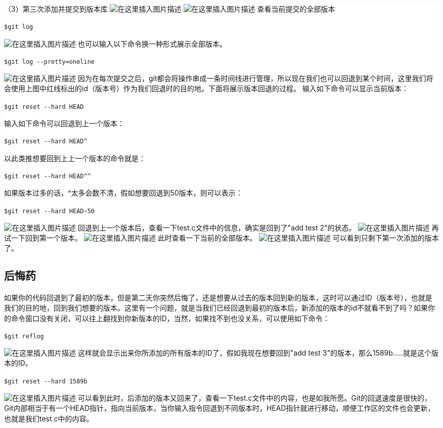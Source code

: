 （3）第三次添加并提交到版本库
![在这里插入图片描述](https://img-blog.csdnimg.cn/20201214211749426.jpg?x-oss-process=image/watermark,type_ZmFuZ3poZW5naGVpdGk,shadow_10,text_aHR0cHM6Ly9ibG9nLmNzZG4ubmV0L2FzZGFzZGFzZDY2Ng==,size_16,color_FFFFFF,t_70#pic_center)
![在这里插入图片描述](https://img-blog.csdnimg.cn/20201214211708435.jpg?x-oss-process=image/watermark,type_ZmFuZ3poZW5naGVpdGk,shadow_10,text_aHR0cHM6Ly9ibG9nLmNzZG4ubmV0L2FzZGFzZGFzZDY2Ng==,size_16,color_FFFFFF,t_70#pic_center)
查看当前提交的全部版本
```
$git log
```
![在这里插入图片描述](https://img-blog.csdnimg.cn/20201214212857754.jpg?x-oss-process=image/watermark,type_ZmFuZ3poZW5naGVpdGk,shadow_10,text_aHR0cHM6Ly9ibG9nLmNzZG4ubmV0L2FzZGFzZGFzZDY2Ng==,size_16,color_FFFFFF,t_70#pic_center)
也可以输入以下命令换一种形式展示全部版本。
```
$git log --pretty=oneline
```
![在这里插入图片描述](https://img-blog.csdnimg.cn/20201214213426458.jpg#pic_center)
因为在每次提交之后，git都会将操作串成一条时间线进行管理，所以现在我们也可以回退到某个时间，这里我们将会使用上图中红线标出的id（版本号）作为我们回退时的目的地。下面将展示版本回退的过程。
输入如下命令可以显示当前版本：
```
$git reset --hard HEAD
```
输入如下命令可以回退到上一个版本：
```
$git reset --hard HEAD^
```
以此类推想要回到上上一个版本的命令就是：
```
$git reset --hard HEAD^^
```
如果版本过多的话，^太多会数不清，假如想要回退到50版本，则可以表示：
```
$git reset --hard HEAD~50
```
![在这里插入图片描述](https://img-blog.csdnimg.cn/2020121509400536.jpg?x-oss-process=image/watermark,type_ZmFuZ3poZW5naGVpdGk,shadow_10,text_aHR0cHM6Ly9ibG9nLmNzZG4ubmV0L2FzZGFzZGFzZDY2Ng==,size_16,color_FFFFFF,t_70#pic_center)
回退到上一个版本后，查看一下test.c文件中的信息，确实是回到了"add test 2"的状态。
![在这里插入图片描述](https://img-blog.csdnimg.cn/20201215094631991.jpg?x-oss-process=image/watermark,type_ZmFuZ3poZW5naGVpdGk,shadow_10,text_aHR0cHM6Ly9ibG9nLmNzZG4ubmV0L2FzZGFzZGFzZDY2Ng==,size_16,color_FFFFFF,t_70#pic_center)
再试一下回到第一个版本。
![在这里插入图片描述](https://img-blog.csdnimg.cn/20201215095124214.jpg?x-oss-process=image/watermark,type_ZmFuZ3poZW5naGVpdGk,shadow_10,text_aHR0cHM6Ly9ibG9nLmNzZG4ubmV0L2FzZGFzZGFzZDY2Ng==,size_16,color_FFFFFF,t_70#pic_center)
此时查看一下当前的全部版本。
![在这里插入图片描述](https://img-blog.csdnimg.cn/20201215095604349.jpg#pic_center)
可以看到只剩下第一次添加的版本了。
## 后悔药
如果你的代码回退到了最初的版本，但是第二天你突然后悔了，还是想要从过去的版本回到新的版本，这时可以通过ID（版本号），也就是我们的目的地，回到我们想要的版本。这里有一个问题，就是当我们已经回退到最初的版本后，新添加的版本的id不就看不到了吗？如果你的命令窗口没有关闭，可以往上翻找到你新版本的ID，当然，如果找不到也没关系，可以使用如下命令：
```
$git reflog
```
![在这里插入图片描述](https://img-blog.csdnimg.cn/20201215100931170.jpg#pic_center)
这样就会显示出来你所添加的所有版本的ID了，假如我现在想要回到"add test 3"的版本，那么1589b.....就是这个版本的ID。
```
$git reset --hard 1589b
```
![在这里插入图片描述](https://img-blog.csdnimg.cn/20201215101228379.jpg?x-oss-process=image/watermark,type_ZmFuZ3poZW5naGVpdGk,shadow_10,text_aHR0cHM6Ly9ibG9nLmNzZG4ubmV0L2FzZGFzZGFzZDY2Ng==,size_16,color_FFFFFF,t_70#pic_center)
可以看到此时，后添加的版本又回来了，查看一下test.c文件中的内容，也是如我所愿。Git的回退速度是很快的，Git内部相当于有一个HEAD指针，指向当前版本，当你输入指令回退到不同版本时，HEAD指针就进行移动，顺便工作区的文件也会更新，也就是我们test.c中的内容。
